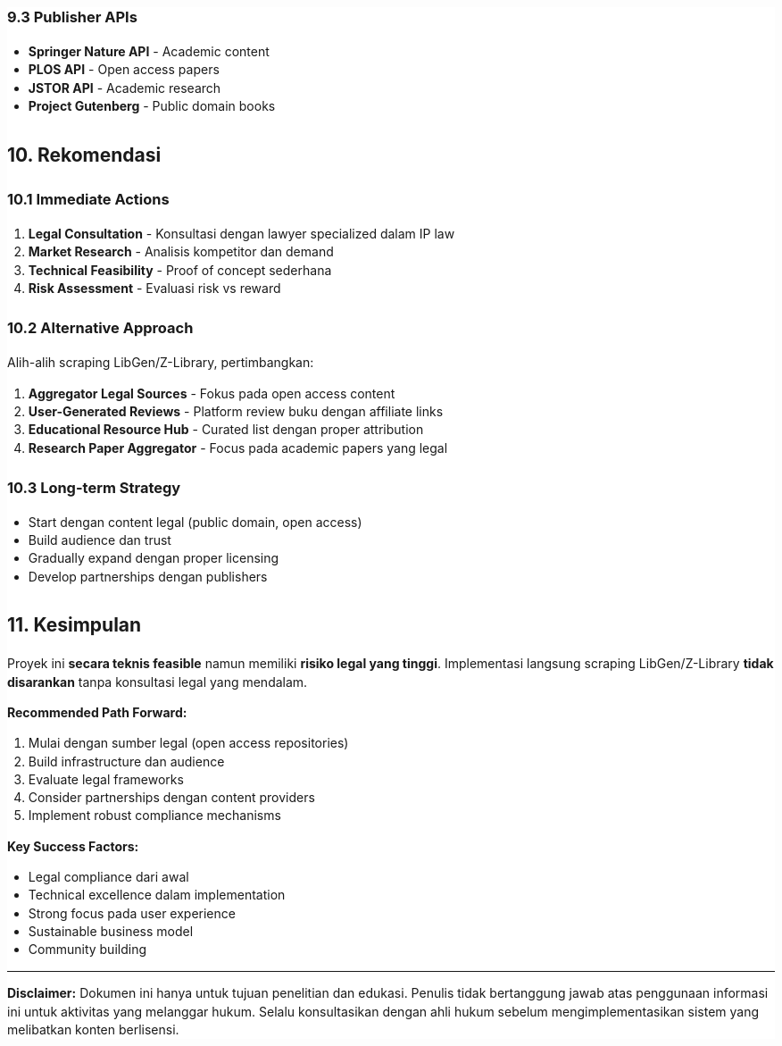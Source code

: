 ### 9.3 Publisher APIs
- **Springer Nature API** - Academic content
- **PLOS API** - Open access papers
- **JSTOR API** - Academic research
- **Project Gutenberg** - Public domain books

## 10. Rekomendasi

### 10.1 Immediate Actions
1. **Legal Consultation** - Konsultasi dengan lawyer specialized dalam IP law
2. **Market Research** - Analisis kompetitor dan demand
3. **Technical Feasibility** - Proof of concept sederhana
4. **Risk Assessment** - Evaluasi risk vs reward

### 10.2 Alternative Approach
Alih-alih scraping LibGen/Z-Library, pertimbangkan:

1. **Aggregator Legal Sources** - Fokus pada open access content
2. **User-Generated Reviews** - Platform review buku dengan affiliate links
3. **Educational Resource Hub** - Curated list dengan proper attribution
4. **Research Paper Aggregator** - Focus pada academic papers yang legal

### 10.3 Long-term Strategy
- Start dengan content legal (public domain, open access)
- Build audience dan trust
- Gradually expand dengan proper licensing
- Develop partnerships dengan publishers

## 11. Kesimpulan

Proyek ini **secara teknis feasible** namun memiliki **risiko legal yang tinggi**. Implementasi langsung scraping LibGen/Z-Library **tidak disarankan** tanpa konsultasi legal yang mendalam.

**Recommended Path Forward:**
1. Mulai dengan sumber legal (open access repositories)
2. Build infrastructure dan audience
3. Evaluate legal frameworks
4. Consider partnerships dengan content providers
5. Implement robust compliance mechanisms

**Key Success Factors:**
- Legal compliance dari awal
- Technical excellence dalam implementation
- Strong focus pada user experience
- Sustainable business model
- Community building

---

**Disclaimer:** Dokumen ini hanya untuk tujuan penelitian dan edukasi. Penulis tidak bertanggung jawab atas penggunaan informasi ini untuk aktivitas yang melanggar hukum. Selalu konsultasikan dengan ahli hukum sebelum mengimplementasikan sistem yang melibatkan konten berlisensi.
